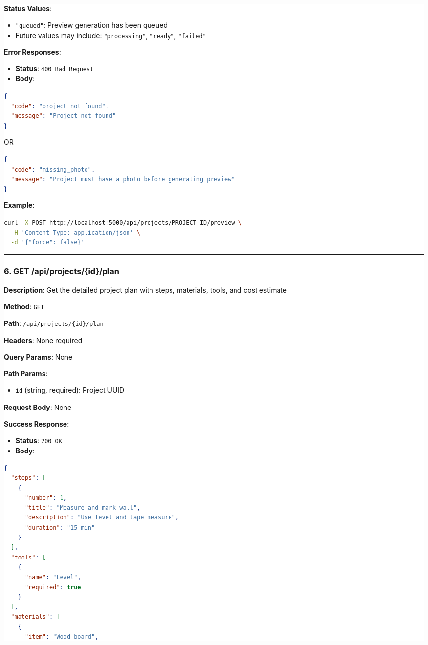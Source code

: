 **Status Values**:
- `"queued"`: Preview generation has been queued
- Future values may include: `"processing"`, `"ready"`, `"failed"`

**Error Responses**:
- **Status**: `400 Bad Request`
- **Body**:
```json
{
  "code": "project_not_found",
  "message": "Project not found"
}
```
OR
```json
{
  "code": "missing_photo",
  "message": "Project must have a photo before generating preview"
}
```

**Example**:
```bash
curl -X POST http://localhost:5000/api/projects/PROJECT_ID/preview \
  -H 'Content-Type: application/json' \
  -d '{"force": false}'
```

---

### 6. GET /api/projects/{id}/plan

**Description**: Get the detailed project plan with steps, materials, tools, and cost estimate

**Method**: `GET`

**Path**: `/api/projects/{id}/plan`

**Headers**: None required

**Query Params**: None

**Path Params**:
- `id` (string, required): Project UUID

**Request Body**: None

**Success Response**:
- **Status**: `200 OK`
- **Body**:
```json
{
  "steps": [
    {
      "number": 1,
      "title": "Measure and mark wall",
      "description": "Use level and tape measure",
      "duration": "15 min"
    }
  ],
  "tools": [
    {
      "name": "Level",
      "required": true
    }
  ],
  "materials": [
    {
      "item": "Wood board",
```